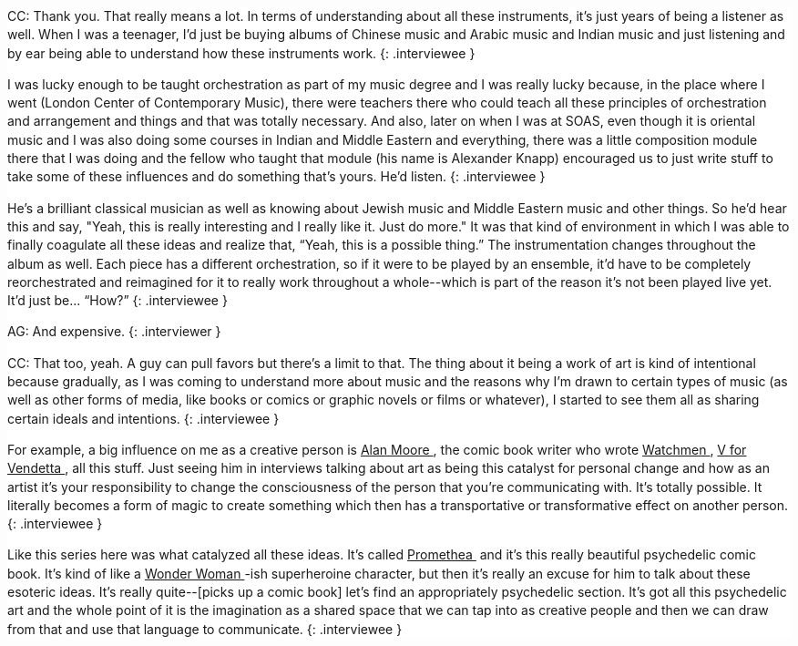 CC: Thank you. That really means a lot. In terms of understanding about all these instruments, it’s just years of being a listener as well. When I was a teenager, I’d just be buying albums of Chinese music and Arabic music and Indian music and just listening and by ear being able to understand how these instruments work.
{: .interviewee }

I was lucky enough to be taught orchestration as part of my music degree and I was really lucky because, in the place where I went (London Center of Contemporary Music), there were teachers there who could teach all these principles of orchestration and arrangement and things and that was totally necessary. And also, later on when I was at SOAS, even though it is oriental music and I was also doing some courses in Indian and Middle Eastern and everything, there was a little composition module there that I was doing and the fellow who taught that module (his name is Alexander Knapp) encouraged us to just write stuff to take some of these influences and do something that’s yours. He’d listen.
{: .interviewee }

He’s a brilliant classical musician as well as knowing about Jewish music and Middle Eastern music and other things. So he’d hear this and say, "Yeah, this is really interesting and I really like it. Just do more." It was that kind of environment in which I was able to finally coagulate all these ideas and realize that, “Yeah, this is a possible thing.” The instrumentation changes throughout the album as well. Each piece has a different orchestration, so if it were to be played by an ensemble, it’d have to be completely reorchestrated and reimagined for it to really work throughout a whole--which is part of the reason it’s not been played live yet. It’d just be... “How?”
{: .interviewee }

AG: And expensive.
{: .interviewer }

CC: That too, yeah. A guy can pull favors but there’s a limit to that. <span class="important">The thing about it being a work of art is kind of intentional</span> because gradually, as I was coming to understand more about music and the reasons why I’m drawn to certain types of music (as well as other forms of media, like books or comics or graphic novels or films or whatever), <span class="important">I started to see them all as sharing certain ideals and intentions.</span>
{: .interviewee }

For example, a big influence on me as a creative person is [Alan Moore&nbsp;<i class="non-mwm fab fa-wikipedia-w"></i>](https://en.wikipedia.org/wiki/Alan_Moore), the comic book writer who wrote [Watchmen&nbsp;<i class="non-mwm fab fa-wikipedia-w"></i>](https://en.wikipedia.org/wiki/Watchmen), [V for Vendetta&nbsp;<i class="non-mwm fab fa-wikipedia-w"></i>](https://en.wikipedia.org/wiki/V_for_Vendetta_(film)), all this stuff. Just seeing him in interviews talking about art as being this catalyst for personal change and how as an artist <span class="important">it’s your responsibility to change the consciousness of the person that you’re communicating with.</span> It’s totally possible. It literally becomes a form of magic to create something which then has a transportative or transformative effect on another person.
{: .interviewee }

Like this series here was what catalyzed all these ideas. It’s called [Promethea&nbsp;<i class="non-mwm fab fa-wikipedia-w"></i>](https://en.wikipedia.org/wiki/Promethea) and it’s this really beautiful psychedelic comic book. It’s kind of like a [Wonder Woman&nbsp;<i class="non-mwm fab fa-wikipedia-w"></i>](https://en.wikipedia.org/wiki/Wonder_Woman)-ish superheroine character, but then it’s really an excuse for him to talk about these esoteric ideas. It’s really quite--[picks up a comic book] let’s find an appropriately psychedelic section. It’s got all this psychedelic art and the whole point of it is the imagination as a shared space that we can tap into as creative people and then we can draw from that and use that language to communicate.
{: .interviewee }
